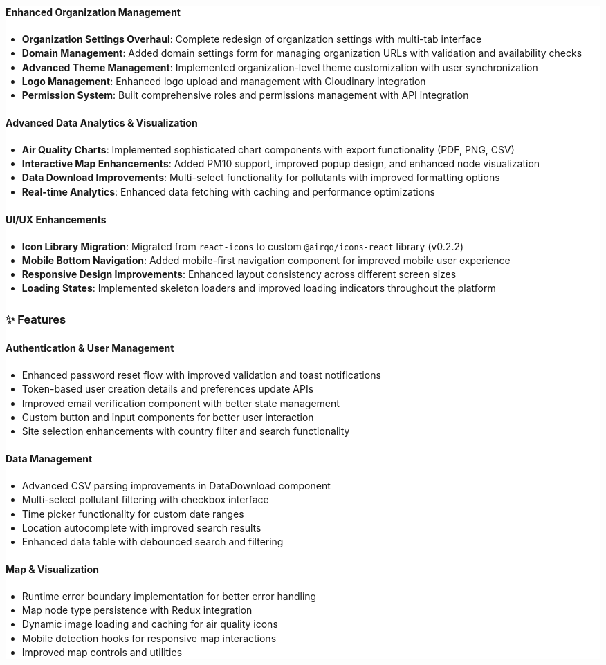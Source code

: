 #### **Enhanced Organization Management**

- **Organization Settings Overhaul**: Complete redesign of organization settings with multi-tab interface
- **Domain Management**: Added domain settings form for managing organization URLs with validation and availability checks
- **Advanced Theme Management**: Implemented organization-level theme customization with user synchronization
- **Logo Management**: Enhanced logo upload and management with Cloudinary integration
- **Permission System**: Built comprehensive roles and permissions management with API integration

#### **Advanced Data Analytics & Visualization**

- **Air Quality Charts**: Implemented sophisticated chart components with export functionality (PDF, PNG, CSV)
- **Interactive Map Enhancements**: Added PM10 support, improved popup design, and enhanced node visualization
- **Data Download Improvements**: Multi-select functionality for pollutants with improved formatting options
- **Real-time Analytics**: Enhanced data fetching with caching and performance optimizations

#### **UI/UX Enhancements**

- **Icon Library Migration**: Migrated from `react-icons` to custom `@airqo/icons-react` library (v0.2.2)
- **Mobile Bottom Navigation**: Added mobile-first navigation component for improved mobile user experience
- **Responsive Design Improvements**: Enhanced layout consistency across different screen sizes
- **Loading States**: Implemented skeleton loaders and improved loading indicators throughout the platform

### ✨ Features

#### **Authentication & User Management**

- Enhanced password reset flow with improved validation and toast notifications
- Token-based user creation details and preferences update APIs
- Improved email verification component with better state management
- Custom button and input components for better user interaction
- Site selection enhancements with country filter and search functionality

#### **Data Management**

- Advanced CSV parsing improvements in DataDownload component
- Multi-select pollutant filtering with checkbox interface
- Time picker functionality for custom date ranges
- Location autocomplete with improved search results
- Enhanced data table with debounced search and filtering

#### **Map & Visualization**

- Runtime error boundary implementation for better error handling
- Map node type persistence with Redux integration
- Dynamic image loading and caching for air quality icons
- Mobile detection hooks for responsive map interactions
- Improved map controls and utilities
